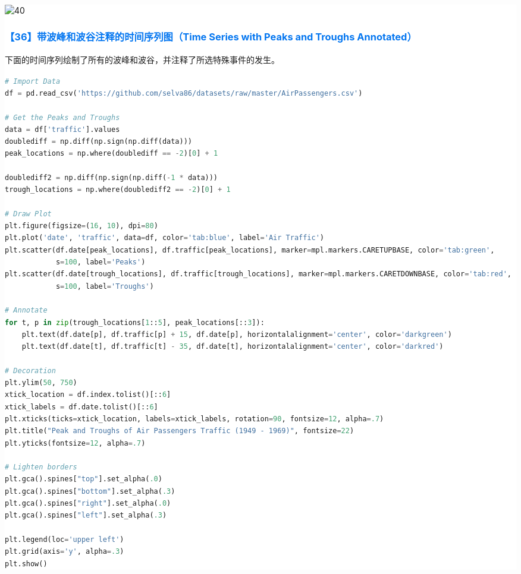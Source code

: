 ![40](https://cdn.jsdelivr.net/gh/TRHX/ImageHosting/ITRHX-PIC/A78/40.png)

### <font color=##4876FF>【36】带波峰和波谷注释的时间序列图（Time Series with Peaks and Troughs Annotated）</font>

下面的时间序列绘制了所有的波峰和波谷，并注释了所选特殊事件的发生。

```python
# Import Data
df = pd.read_csv('https://github.com/selva86/datasets/raw/master/AirPassengers.csv')

# Get the Peaks and Troughs
data = df['traffic'].values
doublediff = np.diff(np.sign(np.diff(data)))
peak_locations = np.where(doublediff == -2)[0] + 1

doublediff2 = np.diff(np.sign(np.diff(-1 * data)))
trough_locations = np.where(doublediff2 == -2)[0] + 1

# Draw Plot
plt.figure(figsize=(16, 10), dpi=80)
plt.plot('date', 'traffic', data=df, color='tab:blue', label='Air Traffic')
plt.scatter(df.date[peak_locations], df.traffic[peak_locations], marker=mpl.markers.CARETUPBASE, color='tab:green',
            s=100, label='Peaks')
plt.scatter(df.date[trough_locations], df.traffic[trough_locations], marker=mpl.markers.CARETDOWNBASE, color='tab:red',
            s=100, label='Troughs')

# Annotate
for t, p in zip(trough_locations[1::5], peak_locations[::3]):
    plt.text(df.date[p], df.traffic[p] + 15, df.date[p], horizontalalignment='center', color='darkgreen')
    plt.text(df.date[t], df.traffic[t] - 35, df.date[t], horizontalalignment='center', color='darkred')

# Decoration
plt.ylim(50, 750)
xtick_location = df.index.tolist()[::6]
xtick_labels = df.date.tolist()[::6]
plt.xticks(ticks=xtick_location, labels=xtick_labels, rotation=90, fontsize=12, alpha=.7)
plt.title("Peak and Troughs of Air Passengers Traffic (1949 - 1969)", fontsize=22)
plt.yticks(fontsize=12, alpha=.7)

# Lighten borders
plt.gca().spines["top"].set_alpha(.0)
plt.gca().spines["bottom"].set_alpha(.3)
plt.gca().spines["right"].set_alpha(.0)
plt.gca().spines["left"].set_alpha(.3)

plt.legend(loc='upper left')
plt.grid(axis='y', alpha=.3)
plt.show()
```
